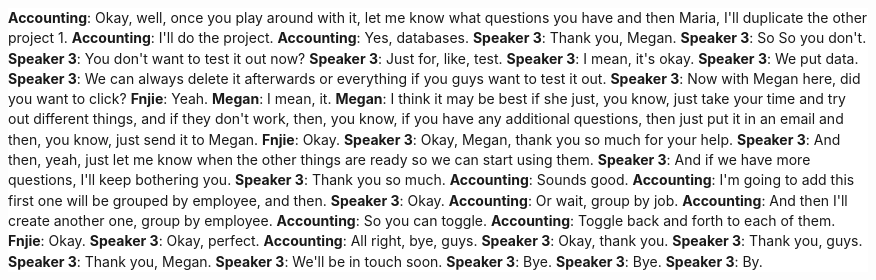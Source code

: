 **Accounting**: Okay, well, once you play around with it, let me know what questions you have and then Maria, I'll duplicate the other project 1.
**Accounting**: I'll do the project.
**Accounting**: Yes, databases.
**Speaker 3**: Thank you, Megan.
**Speaker 3**: So So you don't.
**Speaker 3**: You don't want to test it out now?
**Speaker 3**: Just for, like, test.
**Speaker 3**: I mean, it's okay.
**Speaker 3**: We put data.
**Speaker 3**: We can always delete it afterwards or everything if you guys want to test it out.
**Speaker 3**: Now with Megan here, did you want to click?
**Fnjie**: Yeah.
**Megan**: I mean, it.
**Megan**: I think it may be best if she just, you know, just take your time and try out different things, and if they don't work, then, you know, if you have any additional questions, then just put it in an email and then, you know, just send it to Megan.
**Fnjie**: Okay.
**Speaker 3**: Okay, Megan, thank you so much for your help.
**Speaker 3**: And then, yeah, just let me know when the other things are ready so we can start using them.
**Speaker 3**: And if we have more questions, I'll keep bothering you.
**Speaker 3**: Thank you so much.
**Accounting**: Sounds good.
**Accounting**: I'm going to add this first one will be grouped by employee, and then.
**Speaker 3**: Okay.
**Accounting**: Or wait, group by job.
**Accounting**: And then I'll create another one, group by employee.
**Accounting**: So you can toggle.
**Accounting**: Toggle back and forth to each of them.
**Fnjie**: Okay.
**Speaker 3**: Okay, perfect.
**Accounting**: All right, bye, guys.
**Speaker 3**: Okay, thank you.
**Speaker 3**: Thank you, guys.
**Speaker 3**: Thank you, Megan.
**Speaker 3**: We'll be in touch soon.
**Speaker 3**: Bye.
**Speaker 3**: Bye.
**Speaker 3**: By.